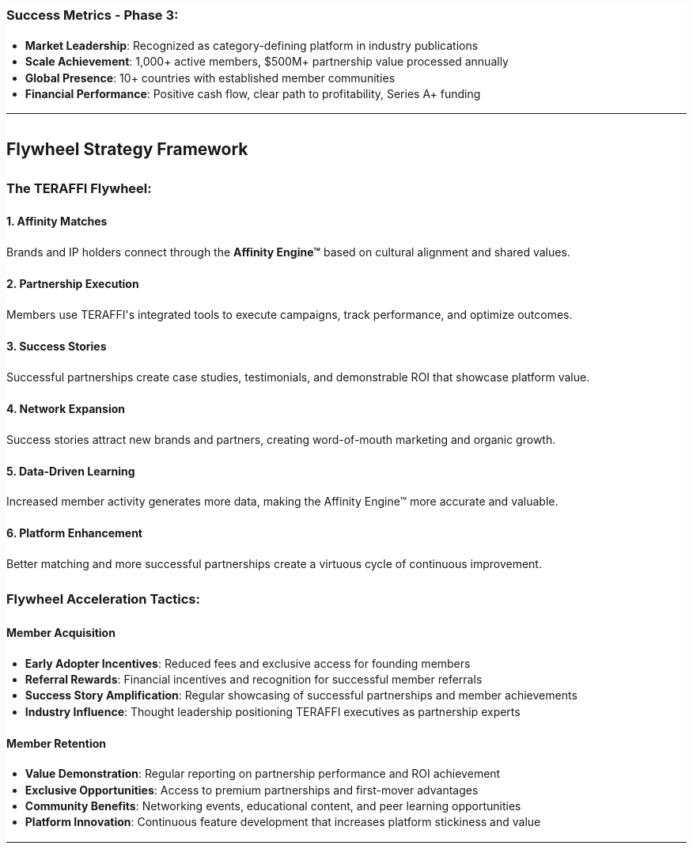 ### Success Metrics - Phase 3:
- **Market Leadership**: Recognized as category-defining platform in industry publications
- **Scale Achievement**: 1,000+ active members, $500M+ partnership value processed annually
- **Global Presence**: 10+ countries with established member communities
- **Financial Performance**: Positive cash flow, clear path to profitability, Series A+ funding

---

## Flywheel Strategy Framework

### The TERAFFI Flywheel:

#### 1. Affinity Matches
Brands and IP holders connect through the **Affinity Engine™** based on cultural alignment and shared values.

#### 2. Partnership Execution  
Members use TERAFFI's integrated tools to execute campaigns, track performance, and optimize outcomes.

#### 3. Success Stories
Successful partnerships create case studies, testimonials, and demonstrable ROI that showcase platform value.

#### 4. Network Expansion
Success stories attract new brands and partners, creating word-of-mouth marketing and organic growth.

#### 5. Data-Driven Learning
Increased member activity generates more data, making the Affinity Engine™ more accurate and valuable.

#### 6. Platform Enhancement
Better matching and more successful partnerships create a virtuous cycle of continuous improvement.

### Flywheel Acceleration Tactics:

#### Member Acquisition
- **Early Adopter Incentives**: Reduced fees and exclusive access for founding members
- **Referral Rewards**: Financial incentives and recognition for successful member referrals
- **Success Story Amplification**: Regular showcasing of successful partnerships and member achievements
- **Industry Influence**: Thought leadership positioning TERAFFI executives as partnership experts

#### Member Retention
- **Value Demonstration**: Regular reporting on partnership performance and ROI achievement
- **Exclusive Opportunities**: Access to premium partnerships and first-mover advantages
- **Community Benefits**: Networking events, educational content, and peer learning opportunities
- **Platform Innovation**: Continuous feature development that increases platform stickiness and value

---